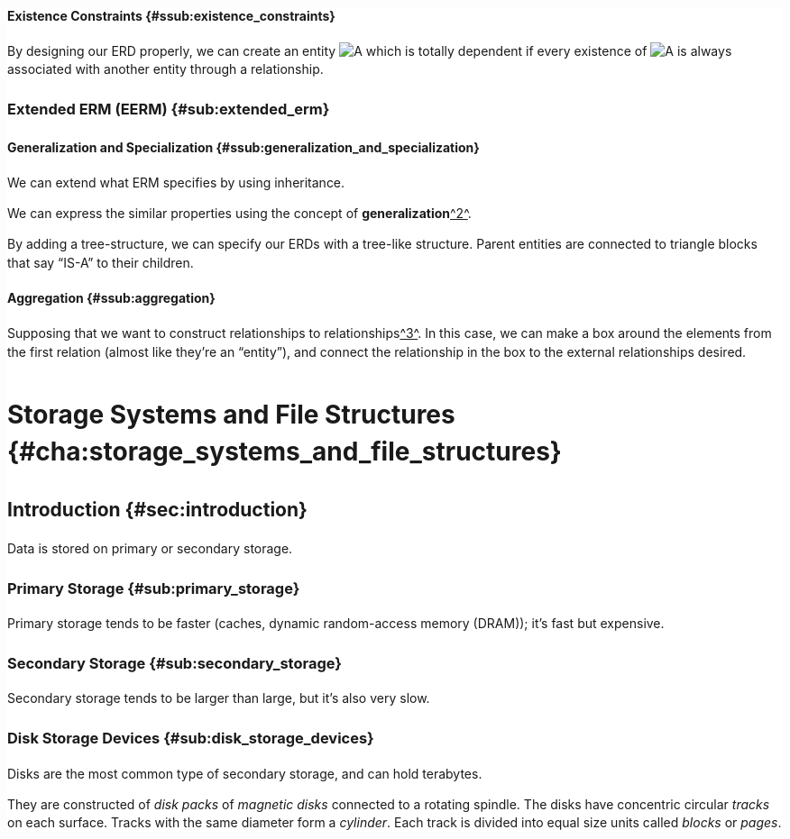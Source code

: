 #### Existence Constraints {#ssub:existence_constraints}

By designing our ERD properly, we can create an entity
![A](http://chart.apis.google.com/chart?cht=tx&chl=A "A") which is
totally dependent if every existence of
![A](http://chart.apis.google.com/chart?cht=tx&chl=A "A") is always
associated with another entity through a relationship.

### Extended ERM (EERM) {#sub:extended_erm}

#### Generalization and Specialization {#ssub:generalization_and_specialization}

We can extend what ERM specifies by using inheritance.

We can express the similar properties using the concept of
**generalization**[^2^](#fn2).

By adding a tree-structure, we can specify our ERDs with a tree-like
structure. Parent entities are connected to triangle blocks that say
“IS-A” to their children.

#### Aggregation {#ssub:aggregation}

Supposing that we want to construct relationships to
relationships[^3^](#fn3). In this case, we can make a box around the
elements from the first relation (almost like they’re an “entity”), and
connect the relationship in the box to the external relationships
desired.

Storage Systems and File Structures {#cha:storage_systems_and_file_structures}
===================================

Introduction {#sec:introduction}
------------

Data is stored on primary or secondary storage.

### Primary Storage {#sub:primary_storage}

Primary storage tends to be faster (caches, dynamic random-access memory
(DRAM)); it’s fast but expensive.

### Secondary Storage {#sub:secondary_storage}

Secondary storage tends to be larger than large, but it’s also very
slow.

### Disk Storage Devices {#sub:disk_storage_devices}

Disks are the most common type of secondary storage, and can hold
terabytes.

They are constructed of *disk packs* of *magnetic disks* connected to a
rotating spindle. The disks have concentric circular *tracks* on each
surface. Tracks with the same diameter form a *cylinder*. Each track is
divided into equal size units called *blocks* or *pages*.

